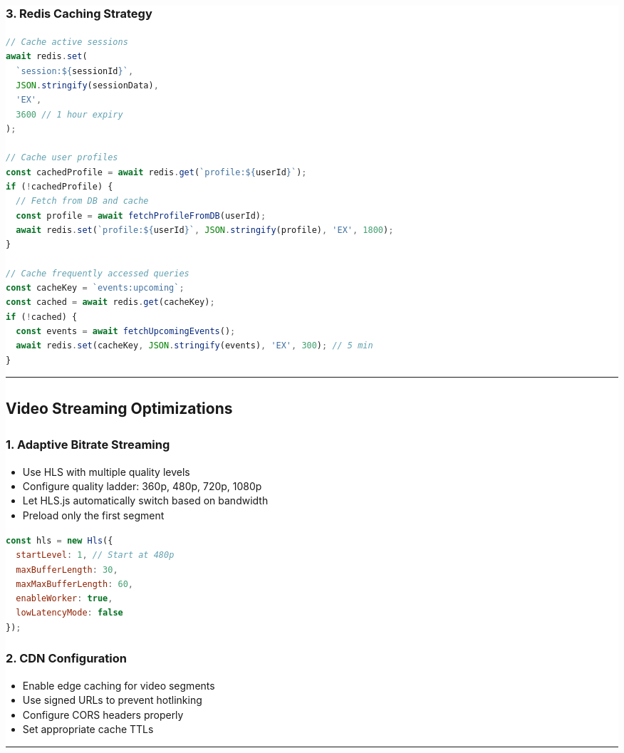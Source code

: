 ### 3. Redis Caching Strategy

```javascript
// Cache active sessions
await redis.set(
  `session:${sessionId}`, 
  JSON.stringify(sessionData), 
  'EX', 
  3600 // 1 hour expiry
);

// Cache user profiles
const cachedProfile = await redis.get(`profile:${userId}`);
if (!cachedProfile) {
  // Fetch from DB and cache
  const profile = await fetchProfileFromDB(userId);
  await redis.set(`profile:${userId}`, JSON.stringify(profile), 'EX', 1800);
}

// Cache frequently accessed queries
const cacheKey = `events:upcoming`;
const cached = await redis.get(cacheKey);
if (!cached) {
  const events = await fetchUpcomingEvents();
  await redis.set(cacheKey, JSON.stringify(events), 'EX', 300); // 5 min
}
```

---

## Video Streaming Optimizations

### 1. Adaptive Bitrate Streaming

- Use HLS with multiple quality levels
- Configure quality ladder: 360p, 480p, 720p, 1080p
- Let HLS.js automatically switch based on bandwidth
- Preload only the first segment

```javascript
const hls = new Hls({
  startLevel: 1, // Start at 480p
  maxBufferLength: 30,
  maxMaxBufferLength: 60,
  enableWorker: true,
  lowLatencyMode: false
});
```

### 2. CDN Configuration

- Enable edge caching for video segments
- Use signed URLs to prevent hotlinking
- Configure CORS headers properly
- Set appropriate cache TTLs

---